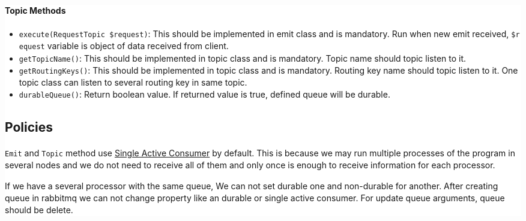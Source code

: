 #### Topic Methods

- `execute(RequestTopic $request)`: This should be implemented in emit class and is mandatory. Run when new emit received, `$request` variable is object of data received from client.
- `getTopicName()`: This should be implemented in topic class and is mandatory. Topic name should topic listen to it.
- `getRoutingKeys()`: This should be implemented in topic class and is mandatory. Routing key name should topic listen to it. One topic class can listen to several routing key in same topic.
- `durableQueue()`: Return boolean value. If returned value is true, defined queue will be durable.

## Policies

`Emit` and `Topic` method use [Single Active Consumer](https://www.rabbitmq.com/consumers.html#single-active-consumer) by default.
This is because we may run multiple processes of the program in several nodes and we do not need to receive all of them and only once is enough to receive information for each processor.

If we have a several processor with the same queue, We can not set durable one and non-durable for another. After creating queue in rabbitmq we can not change property like an durable or single active consumer. For update queue arguments, queue should be delete.